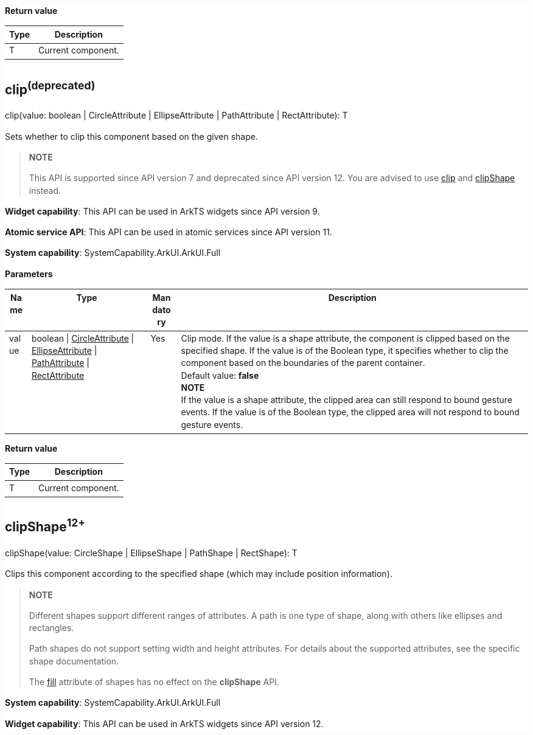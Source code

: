 **Return value**

| Type  | Description                    |
| ------ | ------------------------ |
| T | Current component.|

## clip<sup>(deprecated)</sup>

clip(value: boolean | CircleAttribute | EllipseAttribute | PathAttribute | RectAttribute): T

Sets whether to clip this component based on the given shape.

> **NOTE** 
>
> This API is supported since API version 7 and deprecated since API version 12. You are advised to use [clip](#clip12) and [clipShape](#clipshape12) instead.

**Widget capability**: This API can be used in ArkTS widgets since API version 9.

**Atomic service API**: This API can be used in atomic services since API version 11.

**System capability**: SystemCapability.ArkUI.ArkUI.Full

**Parameters**

| Name| Type                                                        | Mandatory| Description                                                        |
| ------ | ------------------------------------------------------------ | ---- | ------------------------------------------------------------ |
| value  | boolean \| [CircleAttribute](ts-drawing-components-circle.md) \| [EllipseAttribute](ts-drawing-components-ellipse.md) \| [PathAttribute](ts-drawing-components-path.md) \| [RectAttribute](ts-drawing-components-rect.md) | Yes  | Clip mode. If the value is a shape attribute, the component is clipped based on the specified shape. If the value is of the Boolean type, it specifies whether to clip the component based on the boundaries of the parent container.<br>Default value: **false**<br>**NOTE**<br>If the value is a shape attribute, the clipped area can still respond to bound gesture events. If the value is of the Boolean type, the clipped area will not respond to bound gesture events.|

**Return value**

| Type  | Description                    |
| ------ | ------------------------ |
| T | Current component.|

## clipShape<sup>12+</sup>

clipShape(value: CircleShape | EllipseShape | PathShape | RectShape): T

Clips this component according to the specified shape (which may include position information).

> **NOTE** 
>
> Different shapes support different ranges of attributes. A path is one type of shape, along with others like ellipses and rectangles.
>
> Path shapes do not support setting width and height attributes. For details about the supported attributes, see the specific shape documentation.
>
> The [fill](../js-apis-arkui-shape.md#fill) attribute of shapes has no effect on the **clipShape** API.

**System capability**: SystemCapability.ArkUI.ArkUI.Full

**Widget capability**: This API can be used in ArkTS widgets since API version 12.
